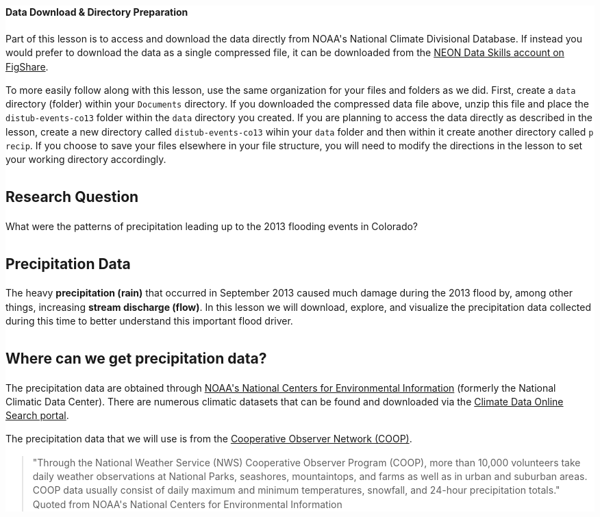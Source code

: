#### Data Download & Directory Preparation

Part of this lesson is to access and download the data directly from NOAA's 
National Climate Divisional Database. If instead you would prefer to download 
the data as a single compressed file, it can be downloaded from the 
<a href="https://ndownloader.figshare.com/files/6780978"> NEON Data Skills account on FigShare</a>.  

To more easily follow along with this lesson, use the same organization for your 
files and folders as we did. First, create a `data` directory (folder) within 
your `Documents` directory. If you downloaded the compressed data file above, 
unzip this file and place the `distub-events-co13` folder within the `data` 
directory you created. If you are planning to access the data directly as 
described in the lesson, create a new directory called `distub-events-co13` 
wihin your `data` folder and then within it create another directory called 
`precip`. If you choose to save your files elsewhere in your file structure, you 
will need to modify the directions in the lesson to set your working directory 
accordingly.

</div>

## Research Question 
What were the patterns of precipitation leading up to the 2013 flooding events
in Colorado? 

## Precipitation Data 
The heavy **precipitation (rain)** that occurred in September 2013 caused much 
damage during the 2013 flood by, among other things, increasing 
**stream discharge (flow)**. In this lesson we will download, explore, and 
visualize the precipitation data collected during this time to better understand 
this important flood driver.

## Where can we get precipitation data? 

The precipitation data are obtained through 
 <a href="http://www.ncdc.noaa.gov/" target="_blank">NOAA's National Centers for Environmental Information</a> 
(formerly the National Climatic Data Center). There are numerous climatic 
datasets that can be found and downloaded via the 
<a href="http://www.ncdc.noaa.gov/cdo-web/search" target="_blank">Climate Data Online Search portal</a>. 

The precipitation data that we will use is from the 
<a href="https://www.ncdc.noaa.gov/data-access/land-based-station-data/land-based-datasets/cooperative-observer-network-coop" target="_blank">Cooperative Observer Network (COOP)</a>. 

> "Through the National Weather Service (NWS) Cooperative Observer Program
(COOP), more than 10,000 volunteers take daily weather observations at National 
Parks, seashores, mountaintops, and farms as well as in urban and suburban 
areas. COOP data usually consist of daily maximum and minimum temperatures, 
snowfall, and 24-hour precipitation totals." 
> Quoted from NOAA's National Centers for Environmental Information
